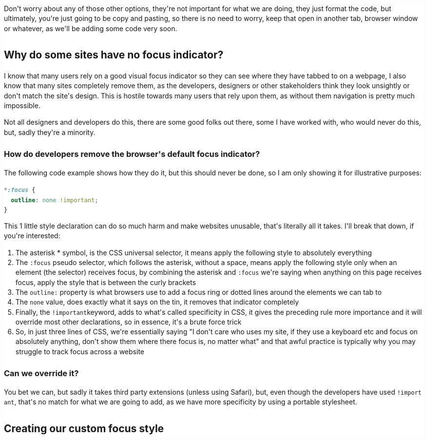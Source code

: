 Don't worry about any of those other options, they're not important for what we are doing, they just format the code, but ultimately, you're just going to be copy and pasting, so there is no need to worry, keep that open in another tab, browser window or whatever, as we'll be adding some code very soon.

## Why do some sites have no focus indicator?

I know that many users rely on a good visual focus indicator so they can see where they have tabbed to on a webpage, I also know that many sites completely remove them, as the developers, designers or other stakeholders think they look unsightly or don't match the site's design. This is hostile towards many users that rely upon them, as without them navigation is pretty much impossible.

Not all designers and developers do this, there are some good folks out there, some I have worked with, who would never do this, but, sadly they're a minority.

### How do developers remove the browser's default focus indicator?

The following code example shows how they do it, but this should never be done, so I am only showing it for illustrative purposes:

```css
*:focus {
  outline: none !important;
}
```

This 1 little style declaration can do so much harm and make websites unusable, that's literally all it takes. I'll break that down, if you're interested:

1. The asterisk * symbol, is the CSS universal selector, it means apply the following style to absolutely everything
2. The `:focus` pseudo selector, which follows the asterisk, without a space, means apply the following style only when an element (the selector) receives focus, by combining the asterisk and `:focus` we're saying when anything on this page receives focus, apply the style that is between the curly brackets
3. The `outline:` property is what browsers use to add a focus ring or dotted lines around the elements we can tab to 
4. The `none` value, does exactly what it says on the tin, it removes that indicator completely
5. Finally, the `!important`keyword, adds to what's called specificity in CSS, it gives the preceding rule more importance and it will override most other declarations, so in essence, it's a brute force trick
6. So, in just three lines of CSS, we're essentially saying "I don't care who uses my site, if they use a keyboard etc and focus on absolutely anything, don't show them where there focus is, no matter what" and that awful practice is typically why you may struggle to track focus across a website

### Can we override it?

You bet we can, but sadly it takes third party extensions (unless using Safari), but, even though the developers have used `!important`, that's no match for what we are going to add, as we have more specificity by using a portable stylesheet.

## Creating our custom focus style
